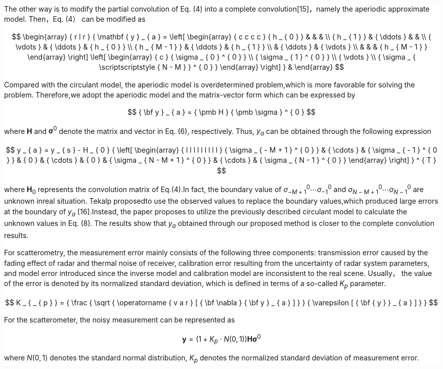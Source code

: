 The other way is to modify the partial convolution of Eq. (4) into a complete convolution[15]，namely the aperiodic approximate model. Then，Eq. (4） can be modified as

$$
\begin{array} { r l r } { \mathbf { y } _ { a } = \left[ \begin{array} { c c c c } { h _ { 0 } } & & & \\ { h _ { 1 } } & { \ddots } & & \\ { \vdots } & { \ddots } & { h _ { 0 } } \\ { h _ { M - 1 } } & { \ddots } & { h _ { 1 } } \\ & { \ddots } & { \vdots } \\ & & & { h _ { M - 1 } } \end{array} \right] \left[ \begin{array} { c } { \sigma _ { 0 } ^ { 0 } } \\ { \sigma _ { 1 } ^ { 0 } } \\ { \vdots } \\ { \sigma _ { \scriptscriptstyle { N - M } } ^ { 0 } } \end{array} \right] } & \end{array}
$$

Compared with the circulant model, the aperiodic model is overdetermined problem,which is more favorable for solving the problem. Therefore,we adopt the aperiodic model and the matrix-vector form which can be expressed by

$$
{ \bf y } _ { a } = { \pmb H } { \pmb \sigma } ^ { 0 }
$$

where $\pmb { H }$ and $\pmb { \sigma } ^ { 0 }$ denote the matrix and vector in Eq. (6), respectively. Thus, $y _ { a }$ can be obtained through the following expression

$$
y _ { a } = y _ { s } - H _ { 0 } { \left[ \begin{array} { l l l l l l l l l } { \sigma _ { - M + 1 } ^ { 0 } } & { \cdots } & { \sigma _ { - 1 } ^ { 0 } } & { 0 } & { \cdots } & { 0 } & { \sigma _ { N - M + 1 } ^ { 0 } } & { \cdots } & { \sigma _ { N - 1 } ^ { 0 } } \end{array} \right] } ^ { T }
$$

where $\pmb { H } _ { 0 }$ represents the convolution matrix of Eq.(4).In fact, the boundary value of $\sigma _ { - M + 1 } ^ { 0 } \cdots \sigma _ { - 1 } ^ { 0 }$ and $\sigma _ { N - M + 1 } ^ { 0 } \cdots \sigma _ { N - 1 } ^ { 0 }$ are unknown inreal situation. Tekalp proposedto use the observed values to replace the boundary values,which produced large errors at the boundary of $y _ { a }$ [16].Instead, the paper proposes to utilize the previously described circulant model to calculate the unknown values in Eq. (8). The results show that $y _ { a }$ obtained through our proposed method is closer to the complete convolution results.

For scatterometry, the measurement error mainly consists of the following three components: transmission error caused by the fading effect of radar and thermal noise of receiver, calibration error resulting from the uncertainty of radar system parameters, and model error introduced since the inverse model and calibration model are inconsistent to the real scene. Usually， the value of the error is denoted by its normalized standard deviation, which is defined in terms of a so-called $K _ { p }$ parameter.

$$
K _ { _ { p } } = { \frac { \sqrt { \operatorname { v a r } [ { \bf \nabla } { \bf y } _ { a } ] } } { \varepsilon [ { \bf { y } } _ { a } ] } }
$$

For the scatterometer, the noisy measurement can be represented as

$$
\pmb { y } = ( 1 + K _ { p } \cdot N ( 0 , 1 ) ) \pmb { H } \pmb { \sigma } ^ { 0 }
$$

where $N ( 0 , 1 )$ denotes the standard normal distribution, $K _ { p }$ denotes the normalized standard deviation of measurement error.
